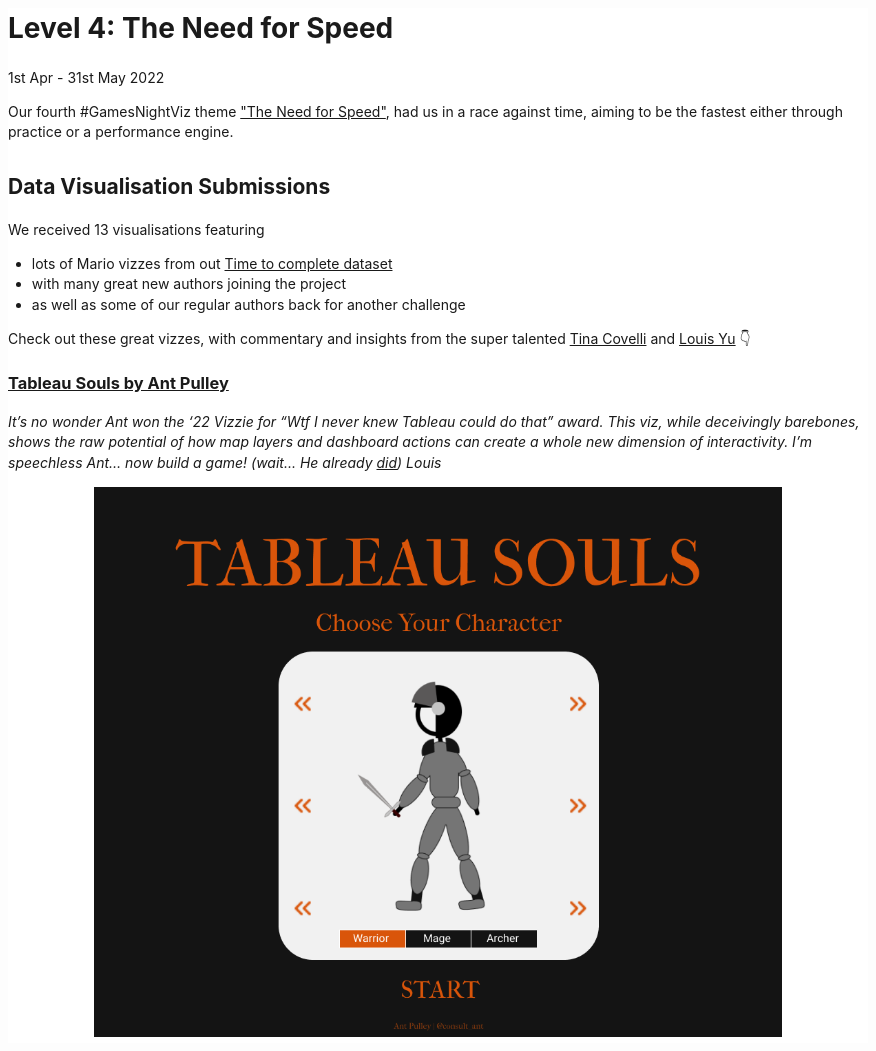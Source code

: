 # Level 4: The Need for Speed
1st Apr - 31st May 2022

Our fourth #GamesNightViz theme ["The Need for Speed"](https://github.com/wjsutton/games_night_viz/blob/main/challenges/4_the_need_for_speed.md), had us in a race against time, aiming to be the fastest either through practice or a performance engine.

## Data Visualisation Submissions

We received 13 visualisations featuring
- lots of Mario vizzes from out [Time to complete dataset](https://github.com/wjsutton/games_night_viz/blob/main/challenges/4_the_need_for_speed.md#data-visualisation-challenge)
- with many great new authors joining the project
- as well as some of our regular authors back for another challenge

Check out these great vizzes, with commentary and insights from the super talented <a href='https://twitter.com/Visual_Endgame'>Tina Covelli</a> and <a href='https://mobile.twitter.com/ninjavizlouis'>Louis Yu</a> :point_down:

<h3><a href='https://public.tableau.com/app/profile/ant.pulley/viz/TableauSouls/PickCharacter'>Tableau Souls by Ant Pulley<br></a></h3><i>It’s no wonder Ant won the ‘22 Vizzie for “Wtf I never knew Tableau could do that” award. This viz, while deceivingly barebones, shows the raw potential of how map layers and dashboard actions can create a whole new dimension of interactivity. I’m speechless Ant… now build a game! (wait... He already <a href='https://public.tableau.com/app/profile/ant.pulley/viz/HappyMarioDay_16144683312270/HappyMarioDay'>did</a>) Louis
</i><a href='https://public.tableau.com/app/profile/ant.pulley/viz/TableauSouls/PickCharacter'><p align='center'><img src = 'images/ant_tb_souls.png' width='80%'></a></p>
